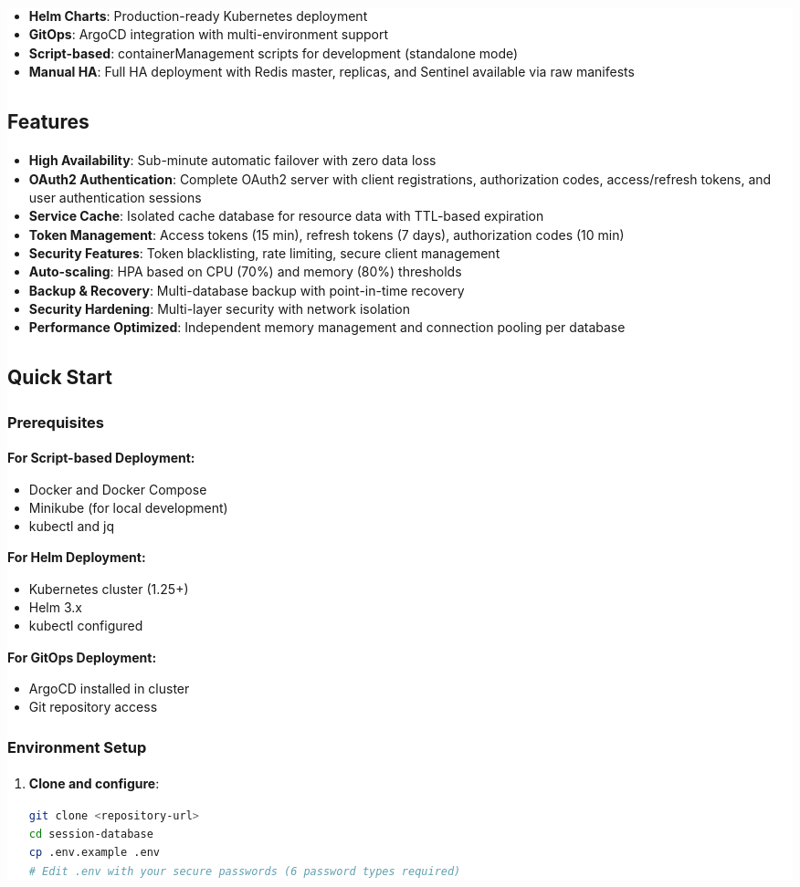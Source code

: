 - **Helm Charts**: Production-ready Kubernetes deployment
- **GitOps**: ArgoCD integration with multi-environment support
- **Script-based**: containerManagement scripts for development (standalone mode)
- **Manual HA**: Full HA deployment with Redis master, replicas, and
  Sentinel available via raw manifests

## Features

- **High Availability**: Sub-minute automatic failover with zero data loss
- **OAuth2 Authentication**: Complete OAuth2 server with client registrations,
  authorization codes, access/refresh tokens, and user authentication sessions
- **Service Cache**: Isolated cache database for resource data with
  TTL-based expiration
- **Token Management**: Access tokens (15 min), refresh tokens (7 days),
  authorization codes (10 min)
- **Security Features**: Token blacklisting, rate limiting, secure client
  management
- **Auto-scaling**: HPA based on CPU (70%) and memory (80%) thresholds
- **Backup & Recovery**: Multi-database backup with point-in-time recovery
- **Security Hardening**: Multi-layer security with network isolation
- **Performance Optimized**: Independent memory management and
  connection pooling per database

## Quick Start

### Prerequisites

**For Script-based Deployment:**

- Docker and Docker Compose
- Minikube (for local development)
- kubectl and jq

**For Helm Deployment:**

- Kubernetes cluster (1.25+)
- Helm 3.x
- kubectl configured

**For GitOps Deployment:**

- ArgoCD installed in cluster
- Git repository access

### Environment Setup

1. **Clone and configure**:

   ```bash
   git clone <repository-url>
   cd session-database
   cp .env.example .env
   # Edit .env with your secure passwords (6 password types required)
   ```
